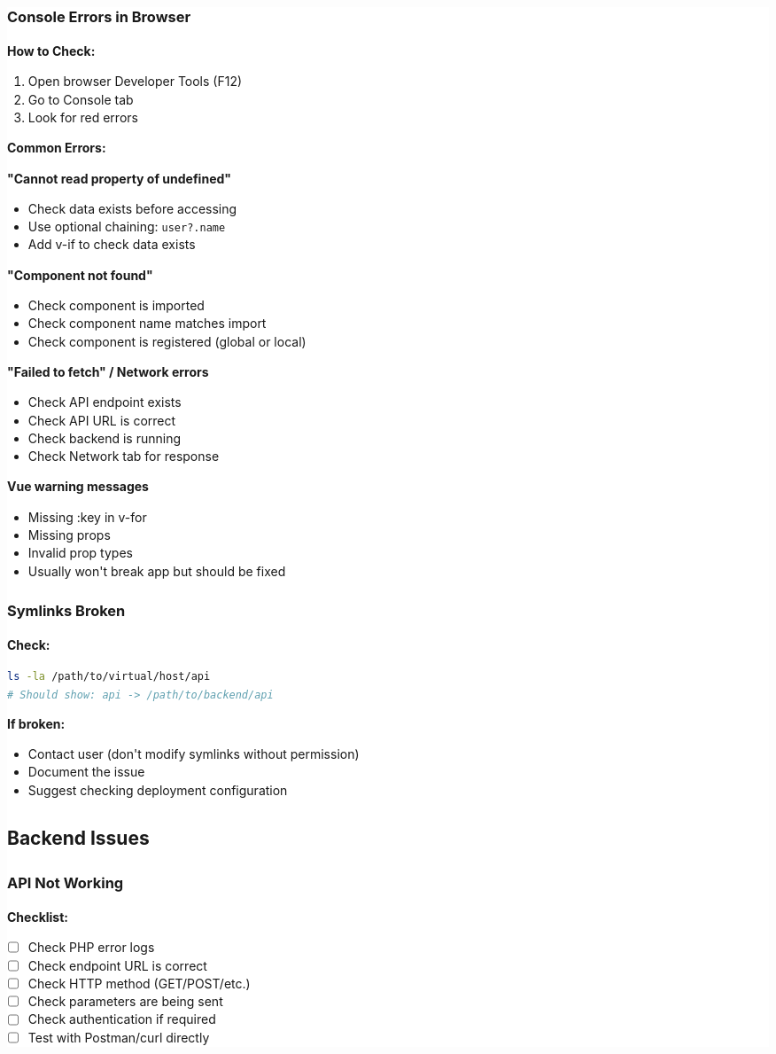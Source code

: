 ### Console Errors in Browser

**How to Check:**
1. Open browser Developer Tools (F12)
2. Go to Console tab
3. Look for red errors

**Common Errors:**

**"Cannot read property of undefined"**
- Check data exists before accessing
- Use optional chaining: `user?.name`
- Add v-if to check data exists

**"Component not found"**
- Check component is imported
- Check component name matches import
- Check component is registered (global or local)

**"Failed to fetch" / Network errors**
- Check API endpoint exists
- Check API URL is correct
- Check backend is running
- Check Network tab for response

**Vue warning messages**
- Missing :key in v-for
- Missing props
- Invalid prop types
- Usually won't break app but should be fixed

### Symlinks Broken

**Check:**
```bash
ls -la /path/to/virtual/host/api
# Should show: api -> /path/to/backend/api
```

**If broken:**
- Contact user (don't modify symlinks without permission)
- Document the issue
- Suggest checking deployment configuration

## Backend Issues

### API Not Working

**Checklist:**
- [ ] Check PHP error logs
- [ ] Check endpoint URL is correct
- [ ] Check HTTP method (GET/POST/etc.)
- [ ] Check parameters are being sent
- [ ] Check authentication if required
- [ ] Test with Postman/curl directly
